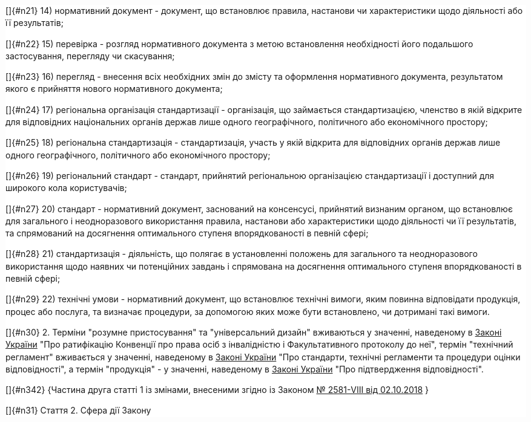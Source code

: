 []{#n21}
14) нормативний документ - документ, що встановлює правила, настанови чи характеристики щодо діяльності або її результатів;

[]{#n22}
15) перевірка - розгляд нормативного документа з метою встановлення необхідності його подальшого застосування, перегляду чи скасування;

[]{#n23}
16) перегляд - внесення всіх необхідних змін до змісту та оформлення нормативного документа, результатом якого є прийняття нового нормативного документа;

[]{#n24}
17) регіональна організація стандартизації - організація, що займається стандартизацією, членство в якій відкрите для відповідних національних органів держав лише одного географічного, політичного або економічного простору;

[]{#n25}
18) регіональна стандартизація - стандартизація, участь у якій відкрита для відповідних органів держав лише одного географічного, політичного або економічного простору;

[]{#n26}
19) регіональний стандарт - стандарт, прийнятий регіональною організацією стандартизації і доступний для широкого кола користувачів;

[]{#n27}
20) стандарт - нормативний документ, заснований на консенсусі, прийнятий визнаним органом, що встановлює для загального і неодноразового використання правила, настанови або характеристики щодо діяльності чи її результатів, та спрямований на досягнення оптимального ступеня впорядкованості в певній сфері;

[]{#n28}
21) стандартизація - діяльність, що полягає в установленні положень для загального та неодноразового використання щодо наявних чи потенційних завдань і спрямована на досягнення оптимального ступеня впорядкованості в певній сфері;

[]{#n29}
22) технічні умови - нормативний документ, що встановлює технічні вимоги, яким повинна відповідати продукція, процес або послуга, та визначає процедури, за допомогою яких може бути встановлено, чи дотримані такі вимоги.

[]{#n30}
2. Терміни \"розумне пристосування\" та \"універсальний дизайн\" вживаються у значенні, наведеному в [Законі України](/go/1767-17) \"Про ратифікацію Конвенції про права осіб з інвалідністю і Факультативного протоколу до неї\", термін \"технічний регламент\" вживається у значенні, наведеному в [Законі України](/go/3164-15) \"Про стандарти, технічні регламенти та процедури оцінки відповідності\", а термін \"продукція\" - у значенні, наведеному в [Законі України](/go/2406-14) \"Про підтвердження відповідності\".

[]{#n342}
{Частина друга статті 1 із змінами, внесеними згідно із Законом [№ 2581-VIII від 02.10.2018](/go/2581-19) }

[]{#n31}
Стаття 2. Сфера дії Закону
